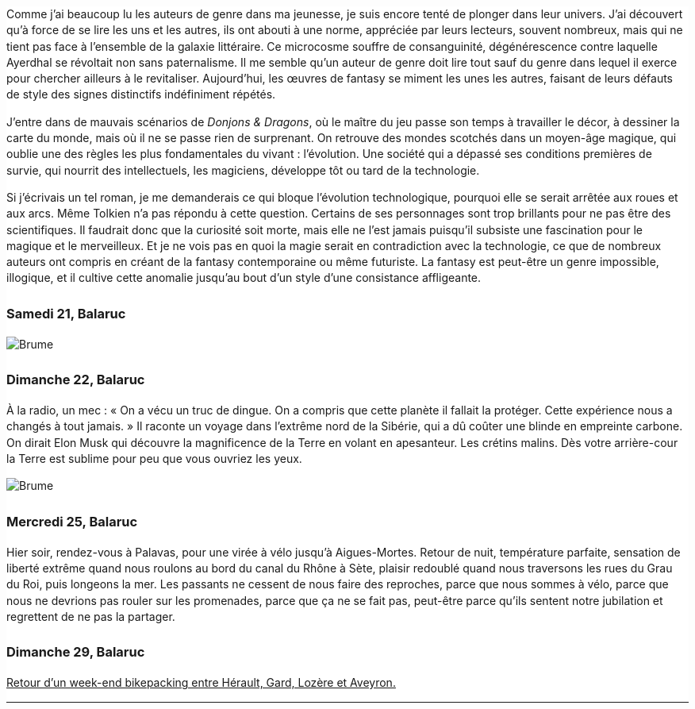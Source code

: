 Comme j’ai beaucoup lu les auteurs de genre dans ma jeunesse, je suis encore tenté de plonger dans leur univers. J’ai découvert qu’à force de se lire les uns et les autres, ils ont abouti à une norme, appréciée par leurs lecteurs, souvent nombreux, mais qui ne tient pas face à l’ensemble de la galaxie littéraire. Ce microcosme souffre de consanguinité, dégénérescence contre laquelle Ayerdhal se révoltait non sans paternalisme. Il me semble qu’un auteur de genre doit lire tout sauf du genre dans lequel il exerce pour chercher ailleurs à le revitaliser. Aujourd’hui, les œuvres de fantasy se miment les unes les autres, faisant de leurs défauts de style des signes distinctifs indéfiniment répétés.

J’entre dans de mauvais scénarios de *Donjons &amp; Dragons*, où le maître du jeu passe son temps à travailler le décor, à dessiner la carte du monde, mais où il ne se passe rien de surprenant. On retrouve des mondes scotchés dans un moyen-âge magique, qui oublie une des règles les plus fondamentales du vivant : l’évolution. Une société qui a dépassé ses conditions premières de survie, qui nourrit des intellectuels, les magiciens, développe tôt ou tard de la technologie.

Si j’écrivais un tel roman, je me demanderais ce qui bloque l’évolution technologique, pourquoi elle se serait arrêtée aux roues et aux arcs. Même Tolkien n’a pas répondu à cette question. Certains de ses personnages sont trop brillants pour ne pas être des scientifiques. Il faudrait donc que la curiosité soit morte, mais elle ne l’est jamais puisqu’il subsiste une fascination pour le magique et le merveilleux. Et je ne vois pas en quoi la magie serait en contradiction avec la technologie, ce que de nombreux auteurs ont compris en créant de la fantasy contemporaine ou même futuriste. La fantasy est peut-être un genre impossible, illogique, et il cultive cette anomalie jusqu’au bout d’un style d’une consistance affligeante.

### Samedi 21, Balaruc

![Brume](https://tcrouzet.comhttps://tcrouzet.com/images_tc/2021/09/IMG_1534.jpeg)

### Dimanche 22, Balaruc

À la radio, un mec : « On a vécu un truc de dingue. On a compris que cette planète il fallait la protéger. Cette expérience nous a changés à tout jamais. » Il raconte un voyage dans l’extrême nord de la Sibérie, qui a dû coûter une blinde en empreinte carbone. On dirait Elon Musk qui découvre la magnificence de la Terre en volant en apesanteur. Les crétins malins. Dès votre arrière-cour la Terre est sublime pour peu que vous ouvriez les yeux.

![Brume](https://tcrouzet.comhttps://tcrouzet.com/images_tc/2021/09/IMG_1542.jpeg)

### Mercredi 25, Balaruc

Hier soir, rendez-vous à Palavas, pour une virée à vélo jusqu’à Aigues-Mortes. Retour de nuit, température parfaite, sensation de liberté extrême quand nous roulons au bord du canal du Rhône à Sète, plaisir redoublé quand nous traversons les rues du Grau du Roi, puis longeons la mer. Les passants ne cessent de nous faire des reproches, parce que nous sommes à vélo, parce que nous ne devrions pas rouler sur les promenades, parce que ça ne se fait pas, peut-être parce qu’ils sentent notre jubilation et regrettent de ne pas la partager.

### Dimanche 29, Balaruc

[Retour d’un week-end bikepacking entre Hérault, Gard, Lozère et Aveyron.](https://tcrouzet.com/2021/08/30/bikepacking-sur-la-geobike-ressusciter-une-trace-mythique/)

---